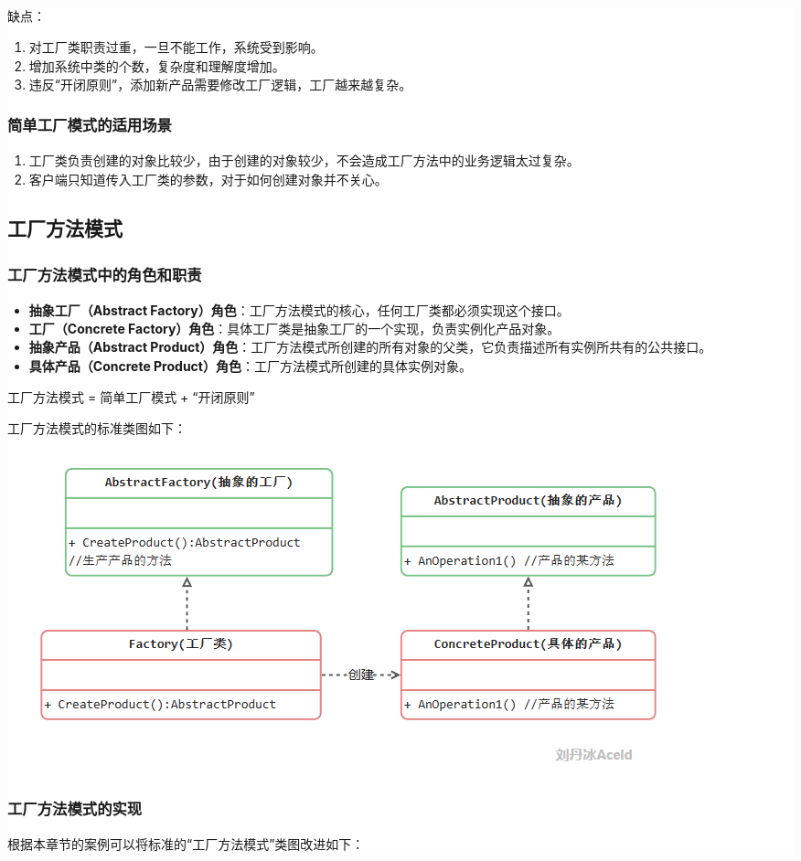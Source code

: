 缺点：
1. 对工厂类职责过重，一旦不能工作，系统受到影响。
2. 增加系统中类的个数，复杂度和理解度增加。
3. 违反“开闭原则”，添加新产品需要修改工厂逻辑，工厂越来越复杂。

### 简单工厂模式的适用场景
1.  工厂类负责创建的对象比较少，由于创建的对象较少，不会造成工厂方法中的业务逻辑太过复杂。
2. 客户端只知道传入工厂类的参数，对于如何创建对象并不关心。
	
## 工厂方法模式
### 工厂方法模式中的角色和职责
* **抽象工厂（Abstract Factory）角色**：工厂方法模式的核心，任何工厂类都必须实现这个接口。
* **工厂（Concrete Factory）角色**：具体工厂类是抽象工厂的一个实现，负责实例化产品对象。
* **抽象产品（Abstract Product）角色**：工厂方法模式所创建的所有对象的父类，它负责描述所有实例所共有的公共接口。	
* **具体产品（Concrete Product）角色**：工厂方法模式所创建的具体实例对象。

工厂方法模式 = 简单工厂模式  + “开闭原则”

工厂方法模式的标准类图如下：

![enter description here](./img/简单工厂模式003.png)

### 工厂方法模式的实现
根据本章节的案例可以将标准的“工厂方法模式”类图改进如下：
